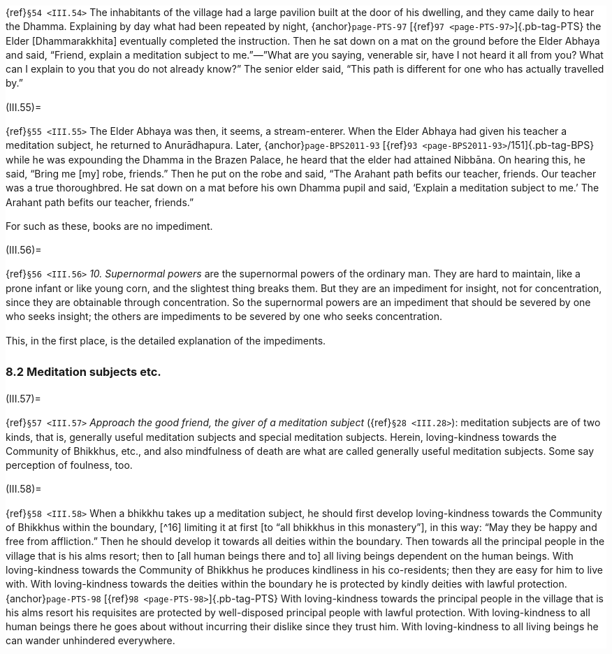 {ref}`§54 <III.54>` The inhabitants of the village had a large pavilion built at the door of his dwelling, and they came daily to hear the Dhamma. Explaining by day what had been repeated by night, {anchor}`page-PTS-97` [{ref}`97 <page-PTS-97>`]{.pb-tag-PTS}  the Elder [Dhammarakkhita] eventually completed the instruction. Then he sat down on a mat on the ground before the Elder Abhaya and said, “Friend, explain a meditation subject to me.”—”What are you saying, venerable sir, have I not heard it all from you? What can I explain to you that you do not already know?” The senior elder said, “This path is different for one who has actually travelled by.”

(III.55)=

{ref}`§55 <III.55>` The Elder Abhaya was then, it seems, a stream-enterer. When the Elder Abhaya had given his teacher a meditation subject, he returned to Anurādhapura. Later, {anchor}`page-BPS2011-93` [{ref}`93 <page-BPS2011-93>`/151]{.pb-tag-BPS} while he was expounding the Dhamma in the Brazen Palace, he heard that the elder had attained Nibbāna. On hearing this, he said, “Bring me [my] robe, friends.” Then he put on the robe and said, “The Arahant path befits our teacher, friends. Our teacher was a true thoroughbred. He sat down on a mat before his own Dhamma pupil and said, ‘Explain a meditation subject to me.’ The Arahant path befits our teacher, friends.”

For such as these, books are no impediment.

(III.56)=

{ref}`§56 <III.56>` *10. Supernormal powers* are the supernormal powers of the ordinary man. They are hard to maintain, like a prone infant or like young corn, and the slightest thing breaks them. But they are an impediment for insight, not for concentration, since they are obtainable through concentration. So the supernormal powers are an impediment that should be severed by one who seeks insight; the others are impediments to be severed by one who seeks concentration.

This, in the first place, is the detailed explanation of the impediments.

### 8.2 Meditation subjects etc.



(III.57)=

{ref}`§57 <III.57>` *Approach the good friend, the giver of a meditation subject* ({ref}`§28 <III.28>`): meditation subjects are of two kinds, that is, generally useful meditation subjects and special meditation subjects. Herein, loving-kindness towards the Community of Bhikkhus, etc., and also mindfulness of death are what are called generally useful meditation subjects. Some say perception of foulness, too.

(III.58)=

{ref}`§58 <III.58>` When a bhikkhu takes up a meditation subject, he should first develop loving-kindness towards the Community of Bhikkhus within the boundary, [^16] limiting it at first [to “all bhikkhus in this monastery”], in this way: “May they be happy and free from affliction.” Then he should develop it towards all deities within the boundary. Then towards all the principal people in the village that is his alms resort; then to [all human beings there and to] all living beings dependent on the human beings. With loving-kindness towards the Community of Bhikkhus he produces kindliness in his co-residents; then they are easy for him to live with. With loving-kindness towards the deities within the boundary he is protected by kindly deities with lawful protection. {anchor}`page-PTS-98` [{ref}`98 <page-PTS-98>`]{.pb-tag-PTS}  With loving-kindness towards the principal people in the village that is his alms resort his requisites are protected by well-disposed principal people with lawful protection. With loving-kindness to all human beings there he goes about without incurring their dislike since they trust him. With loving-kindness to all living beings he can wander unhindered everywhere.
